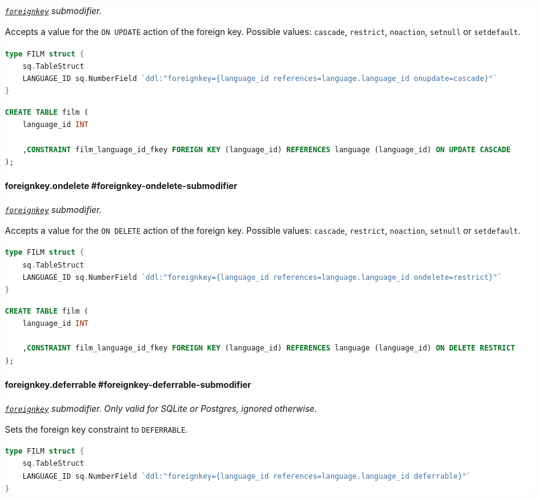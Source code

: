 *[`foreignkey`](#foreignkey-modifier) submodifier.*

Accepts a value for the `ON UPDATE` action of the foreign key. Possible values: `cascade`, `restrict`, `noaction`, `setnull` or `setdefault`.

```go
type FILM struct {
    sq.TableStruct
    LANGUAGE_ID sq.NumberField `ddl:"foreignkey={language_id references=language.language_id onupdate=cascade}"`
}
```

```sql
CREATE TABLE film (
    language_id INT

    ,CONSTRAINT film_language_id_fkey FOREIGN KEY (language_id) REFERENCES language (language_id) ON UPDATE CASCADE
);
```

#### foreignkey.ondelete #foreignkey-ondelete-submodifier

*[`foreignkey`](#foreignkey-modifier) submodifier.*

Accepts a value for the `ON DELETE` action of the foreign key. Possible values: `cascade`, `restrict`, `noaction`, `setnull` or `setdefault`.

```go
type FILM struct {
    sq.TableStruct
    LANGUAGE_ID sq.NumberField `ddl:"foreignkey={language_id references=language.language_id ondelete=restrict}"`
}
```

```sql
CREATE TABLE film (
    language_id INT

    ,CONSTRAINT film_language_id_fkey FOREIGN KEY (language_id) REFERENCES language (language_id) ON DELETE RESTRICT
);
```

#### foreignkey.deferrable #foreignkey-deferrable-submodifier

*[`foreignkey`](#foreignkey-modifier) submodifier. Only valid for SQLite or Postgres, ignored otherwise.*

Sets the foreign key constraint to `DEFERRABLE`.

```go
type FILM struct {
    sq.TableStruct
    LANGUAGE_ID sq.NumberField `ddl:"foreignkey={language_id references=language.language_id deferrable}"`
}
```
